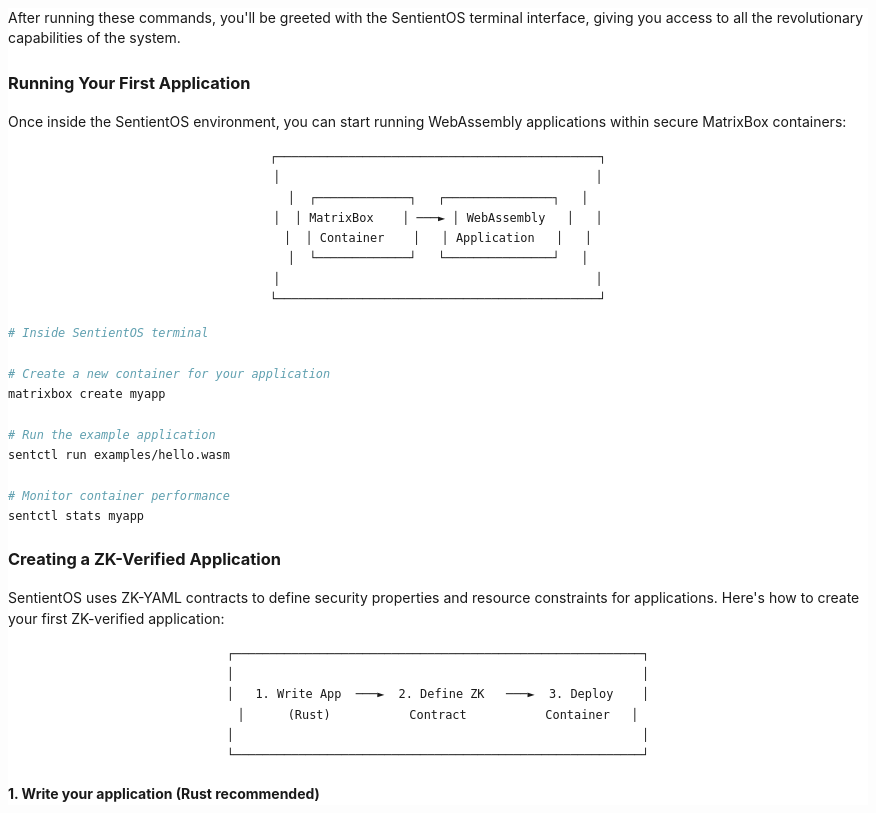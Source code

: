 After running these commands, you'll be greeted with the SentientOS terminal interface, giving you access to all the revolutionary capabilities of the system.

### Running Your First Application

Once inside the SentientOS environment, you can start running WebAssembly applications within secure MatrixBox containers:

<div align="center">

```
┌─────────────────────────────────────────────┐
│                                            │
│  ┌─────────────┐   ┌───────────────┐   │
│  │ MatrixBox    │ ───► │ WebAssembly   │   │
│  │ Container    │   │ Application   │   │
│  └─────────────┘   └───────────────┘   │
│                                            │
└─────────────────────────────────────────────┘
```

</div>

```bash
# Inside SentientOS terminal

# Create a new container for your application
matrixbox create myapp

# Run the example application
sentctl run examples/hello.wasm

# Monitor container performance
sentctl stats myapp
```

### Creating a ZK-Verified Application

SentientOS uses ZK-YAML contracts to define security properties and resource constraints for applications. Here's how to create your first ZK-verified application:

<div align="center">

```
┌─────────────────────────────────────────────────────────┐
│                                                         │
│   1. Write App  ───►  2. Define ZK   ───►  3. Deploy    │
│      (Rust)           Contract           Container   │
│                                                         │
└─────────────────────────────────────────────────────────┘
```

</div>

#### 1. Write your application (Rust recommended)
